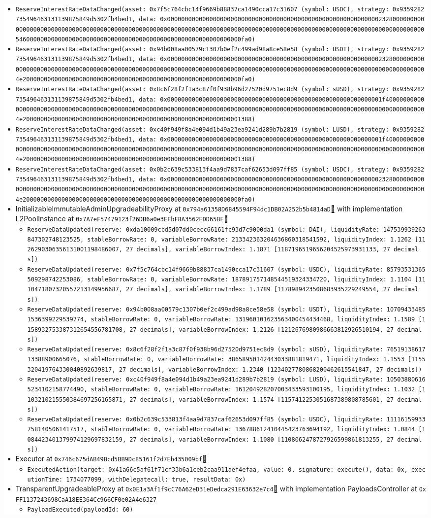   - `ReserveInterestRateDataChanged(asset: 0x7f5c764cbc14f9669b88837ca1490cca17c31607 (symbol: USDC), strategy: 0x9359282735496463131139875849d5302fb4bed1, data: 0x0000000000000000000000000000000000000000000000000000000000002328000000000000000000000000000000000000000000000000000000000000000000000000000000000000000000000000000000000000000000000000000005460000000000000000000000000000000000000000000000000000000000000fa0)`
  - `ReserveInterestRateDataChanged(asset: 0x94b008aa00579c1307b0ef2c499ad98a8ce58e58 (symbol: USDT), strategy: 0x9359282735496463131139875849d5302fb4bed1, data: 0x0000000000000000000000000000000000000000000000000000000000002328000000000000000000000000000000000000000000000000000000000000000000000000000000000000000000000000000000000000000000000000000004e20000000000000000000000000000000000000000000000000000000000000fa0)`
  - `ReserveInterestRateDataChanged(asset: 0x8c6f28f2f1a3c87f0f938b96d27520d9751ec8d9 (symbol: sUSD), strategy: 0x9359282735496463131139875849d5302fb4bed1, data: 0x0000000000000000000000000000000000000000000000000000000000001f40000000000000000000000000000000000000000000000000000000000000000000000000000000000000000000000000000000000000000000000000000004e20000000000000000000000000000000000000000000000000000000000001388)`
  - `ReserveInterestRateDataChanged(asset: 0xc40f949f8a4e094d1b49a23ea9241d289b7b2819 (symbol: LUSD), strategy: 0x9359282735496463131139875849d5302fb4bed1, data: 0x0000000000000000000000000000000000000000000000000000000000001f40000000000000000000000000000000000000000000000000000000000000000000000000000000000000000000000000000000000000000000000000000004e20000000000000000000000000000000000000000000000000000000000001388)`
  - `ReserveInterestRateDataChanged(asset: 0x0b2c639c533813f4aa9d7837caf62653d097ff85 (symbol: USDC), strategy: 0x9359282735496463131139875849d5302fb4bed1, data: 0x0000000000000000000000000000000000000000000000000000000000002328000000000000000000000000000000000000000000000000000000000000000000000000000000000000000000000000000000000000000000000000000004e20000000000000000000000000000000000000000000000000000000000000fa0)`
- InitializableImmutableAdminUpgradeabilityProxy at `0x794a61358D6845594F94dc1DB02A252b5b4814aD`[:ghost:](https://github.com/bgd-labs/aave-address-book "AaveV3Optimism.POOL") with implementation L2PoolInstance at `0x7A7eF57479123f26DB6a0e3EFbF8A3562EDD65BE`[:ghost:](https://github.com/bgd-labs/aave-address-book "AaveV3Optimism.POOL_IMPL")
  - `ReserveDataUpdated(reserve: 0xda10009cbd5d07dd0cecc66161fc93d7c9000da1 (symbol: DAI), liquidityRate: 147539939263847302748123525, stableBorrowRate: 0, variableBorrowRate: 213342363204636860318541592, liquidityIndex: 1.1262 [1126290306356131001198486007, 27 decimals], variableBorrowIndex: 1.1871 [1187196519656204525973931133, 27 decimals])`
  - `ReserveDataUpdated(reserve: 0x7f5c764cbc14f9669b88837ca1490cca17c31607 (symbol: USDC), liquidityRate: 85793531365509298742253086, stableBorrowRate: 0, variableBorrowRate: 187891757148544519324334720, liquidityIndex: 1.1104 [1110471807320557213149956687, 27 decimals], variableBorrowIndex: 1.1789 [1178989423508683935229249554, 27 decimals])`
  - `ReserveDataUpdated(reserve: 0x94b008aa00579c1307b0ef2c499ad98a8ce58e58 (symbol: USDT), liquidityRate: 107094334851536399229539774, stableBorrowRate: 0, variableBorrowRate: 131960101623563400454434468, liquidityIndex: 1.1589 [1158932753387312654556781708, 27 decimals], variableBorrowIndex: 1.2126 [1212676980986663812926510194, 27 decimals])`
  - `ReserveDataUpdated(reserve: 0x8c6f28f2f1a3c87f0f938b96d27520d9751ec8d9 (symbol: sUSD), liquidityRate: 7651913861713388900665076, stableBorrowRate: 0, variableBorrowRate: 38658950142443033881819471, liquidityIndex: 1.1553 [1155320419764330040892639817, 27 decimals], variableBorrowIndex: 1.2340 [1234027780868200462615541847, 27 decimals])`
  - `ReserveDataUpdated(reserve: 0xc40f949f8a4e094d1b49a23ea9241d289b7b2819 (symbol: LUSD), liquidityRate: 105038806165234102158774490, stableBorrowRate: 0, variableBorrowRate: 161204928207003433593100195, liquidityIndex: 1.1032 [1103210215550384697256165871, 27 decimals], variableBorrowIndex: 1.1574 [1157412253051687389808785601, 27 decimals])`
  - `ReserveDataUpdated(reserve: 0x0b2c639c533813f4aa9d7837caf62653d097ff85 (symbol: USDC), liquidityRate: 111161599337581405061417517, stableBorrowRate: 0, variableBorrowRate: 136788612410445423763694192, liquidityIndex: 1.0844 [1084423401379974129697832159, 27 decimals], variableBorrowIndex: 1.1080 [1108062478727926599861813255, 27 decimals])`
- Executor at `0x746c675dAB49Bcd5BB9Dc85161f2d7Eb435009bf`[:ghost:](https://github.com/bgd-labs/aave-address-book "AaveV3Optimism.ACL_ADMIN, GovernanceV3Optimism.EXECUTOR_LVL_1")
  - `ExecutedAction(target: 0x41a66c5af61f71cf33b6a1ceb2caa911aef4efaa, value: 0, signature: execute(), data: 0x, executionTime: 1734077099, withDelegatecall: true, resultData: 0x)`
- TransparentUpgradeableProxy at `0x0E1a3Af1f9cC76A62eD31eDedca291E63632e7c4`[:ghost:](https://github.com/bgd-labs/aave-address-book "GovernanceV3Optimism.PAYLOADS_CONTROLLER") with implementation PayloadsController at `0xFF1137243698CaA18EE364Cc966CF0e02A4e6327`
  - `PayloadExecuted(payloadId: 60)`
